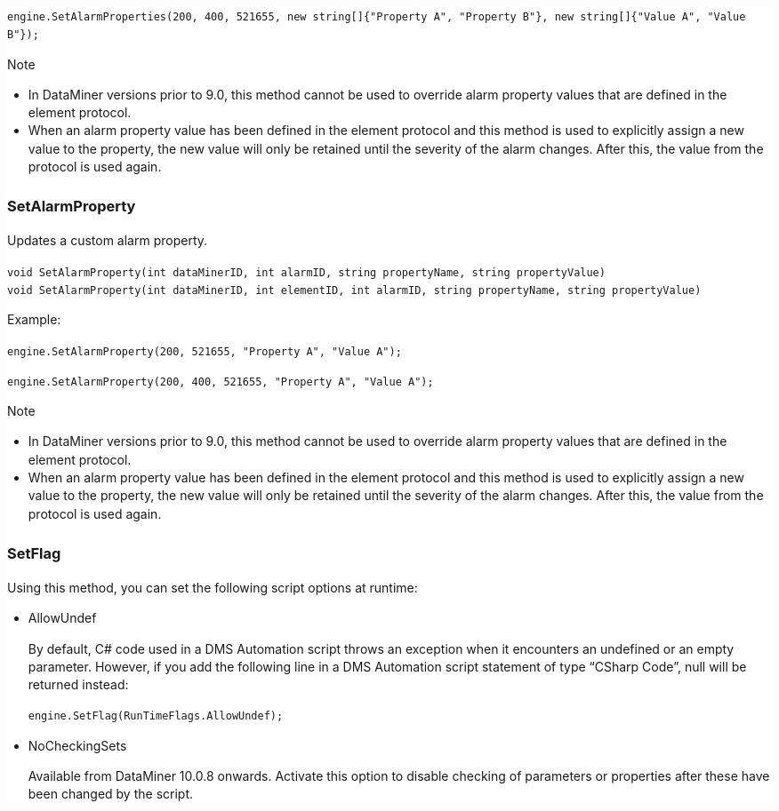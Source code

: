 ```txt
engine.SetAlarmProperties(200, 400, 521655, new string[]{"Property A", "Property B"}, new string[]{"Value A", "Value B"});
```

> [!NOTE]
> - In DataMiner versions prior to 9.0, this method cannot be used to override alarm property values that are defined in the element protocol.
> - When an alarm property value has been defined in the element protocol and this method is used to explicitly assign a new value to the property, the new value will only be retained until the severity of the alarm changes. After this, the value from the protocol is used again.

### SetAlarmProperty

Updates a custom alarm property.

```txt
void SetAlarmProperty(int dataMinerID, int alarmID, string propertyName, string propertyValue)
void SetAlarmProperty(int dataMinerID, int elementID, int alarmID, string propertyName, string propertyValue)
```

Example:

```txt
engine.SetAlarmProperty(200, 521655, "Property A", "Value A");
```

```txt
engine.SetAlarmProperty(200, 400, 521655, "Property A", "Value A");
```

> [!NOTE]
> - In DataMiner versions prior to 9.0, this method cannot be used to override alarm property values that are defined in the element protocol.
> - When an alarm property value has been defined in the element protocol and this method is used to explicitly assign a new value to the property, the new value will only be retained until the severity of the alarm changes. After this, the value from the protocol is used again.

### SetFlag

Using this method, you can set the following script options at runtime:

- AllowUndef

    By default, C# code used in a DMS Automation script throws an exception when it encounters an undefined or an empty parameter. However, if you add the following line in a DMS Automation script statement of type “CSharp Code”, null will be returned instead:

    ```txt
    engine.SetFlag(RunTimeFlags.AllowUndef);
    ```

- NoCheckingSets

    Available from DataMiner 10.0.8 onwards. Activate this option to disable checking of parameters or properties after these have been changed by the script.
